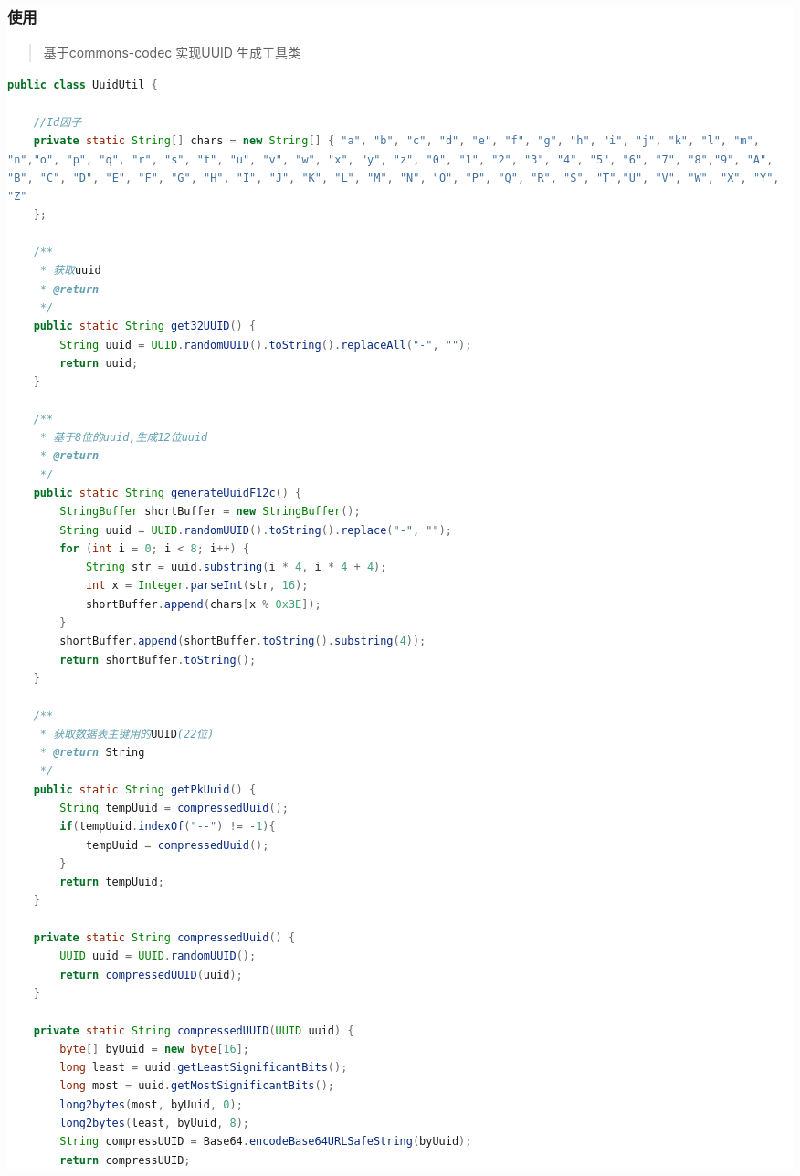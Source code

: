 ### 使用

> 基于commons-codec 实现UUID 生成工具类

```java
public class UuidUtil {
    
    //Id因子
    private static String[] chars = new String[] { "a", "b", "c", "d", "e", "f", "g", "h", "i", "j", "k", "l", "m", "n","o", "p", "q", "r", "s", "t", "u", "v", "w", "x", "y", "z", "0", "1", "2", "3", "4", "5", "6", "7", "8","9", "A", "B", "C", "D", "E", "F", "G", "H", "I", "J", "K", "L", "M", "N", "O", "P", "Q", "R", "S", "T","U", "V", "W", "X", "Y", "Z"
    };
    
    /**
	 * 获取uuid
	 * @return
	 */
	public static String get32UUID() {
		String uuid = UUID.randomUUID().toString().replaceAll("-", "");
		return uuid;
	}
	
	/**
	 * 基于8位的uuid,生成12位uuid
	 * @return
	 */
	public static String generateUuidF12c() {
		StringBuffer shortBuffer = new StringBuffer();
		String uuid = UUID.randomUUID().toString().replace("-", "");
		for (int i = 0; i < 8; i++) {
			String str = uuid.substring(i * 4, i * 4 + 4);
			int x = Integer.parseInt(str, 16);
			shortBuffer.append(chars[x % 0x3E]);
		}
		shortBuffer.append(shortBuffer.toString().substring(4));
		return shortBuffer.toString();
	}
	
	/**
	 * 获取数据表主键用的UUID(22位)
	 * @return String
	 */
	public static String getPkUuid() {
		String tempUuid = compressedUuid();
		if(tempUuid.indexOf("--") != -1){
			tempUuid = compressedUuid();
		}
		return tempUuid;
	}
	
    private static String compressedUuid() {
        UUID uuid = UUID.randomUUID();
        return compressedUUID(uuid);
    }
 
    private static String compressedUUID(UUID uuid) {
        byte[] byUuid = new byte[16];
        long least = uuid.getLeastSignificantBits();
        long most = uuid.getMostSignificantBits();
        long2bytes(most, byUuid, 0);
        long2bytes(least, byUuid, 8);
        String compressUUID = Base64.encodeBase64URLSafeString(byUuid);
        return compressUUID;
```